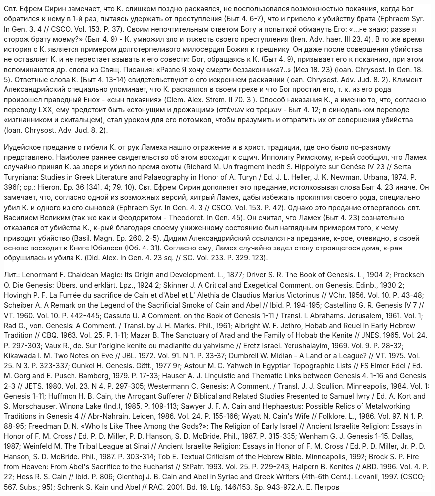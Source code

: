 Свт. Ефрем Сирин замечает, что К. слишком поздно раскаялся, не воспользовался возможностью покаяния, когда Бог обратился к нему в 1-й раз, пытаясь удержать от преступления (Быт 4. 6-7), что и привело к убийству брата (Ephraem Syr. In Gen. 3. 4 // CSCO. Vol. 153. P. 37). Своим непочтительным ответом Богу и попыткой обмануть Его: «...не знаю; разве я сторож брату моему?» (Быт 4. 9) - К. умножил зло и тяжесть своего преступления (Iren. Adv. haer. III 23. 4). В то же время история с К. является примером долготерпеливого милосердия Божия к грешнику, Он даже после совершения убийства не оставляет К. и не перестает взывать к его совести: Бог, обращаясь к К. (Быт 4. 9), призывает его к покаянию, при этом вспоминаются др. слова из Свящ. Писания: «Разве Я хочу смерти беззаконника?..» (Иез 18. 23) (Ioan. Chrysost. In Gen. 18. 5). Ответные слова К. (Быт 4. 13-14) свидетельствуют о его искреннем раскаянии (Ioan. Chrysost. Adv. Jud. 8. 2). Климент Александрийский специально упоминает, что К. раскаялся в своем грехе и что Бог простил его, т. к. из его рода произошел праведный Енох - «сын покаяния» (Clem. Alex. Strom. II 70. 3 ). Способ наказания К., а именно то, что, согласно переводу LXX, ему предстоит быть «стонущим и дрожащим» (στένων κα τρέμων - Быт 4. 12; в синодальном переводе «изгнанником и скитальцем), стал уроком для его потомков, чтобы вразумить и отвратить их от совершения убийства (Ioan. Chrysost. Adv. Jud. 8. 2).

Иудейское предание о гибели К. от рук Ламеха нашло отражение и в христ. традиции, где оно было по-разному представлено. Наиболее раннее свидетельство об этом восходит к сщмч. Ипполиту Римскому, к-рый сообщил, что Ламех случайно принял К. за зверя и убил во время охоты (Richard M. Un fragment inedit S. Hippolyte sur Genése IV 23 // Serta Turyniana: Studies in Greek Literature and Palaeography in Honor of A. Turyn / Ed. J. L. Heller, J. K. Newman. Urbana, 1974. P. 396f; ср.: Hieron. Ep. 36 [34]. 4; 79. 10). Свт. Ефрем Сирин дополняет это предание, истолковывая слова Быт 4. 23 иначе. Он замечает, что, согласно одной из возможных версий, хитрый Ламех, дабы избежать проклятия своего рода, специально убил К. и одного из его сыновей (Ephraem Syr. In Gen. 4. 3 // CSCO. Vol. 153. P. 42). Однако это предание отвергалось свт. Василием Великим (так же как и Феодоритом - Theodoret. In Gen. 45). Он считал, что Ламех (Быт 4. 23) сознательно отказался от убийства К., к-рый благодаря своему униженному состоянию был наглядным примером того, к чему приводит убийство (Basil. Magn. Ep. 260. 2-5). Дидим Александрийский ссылался на предание, к-рое, очевидно, в своей основе восходит к Книге Юбилеев (Юб. 4. 31). Согласно ему, Ламех случайно задел стену строящегося дома, к-рая обрушилась и убила К. (Did. Alex. In Gen. 4. 23 sq. // SC. Vol. 233. P. 329. 123).

Лит.: Lenormant F. Chaldean Magic: Its Origin and Development. L., 1877; Driver S. R. The Book of Genesis. L., 1904 2; Procksch O. Die Genesis: Übers. und erklärt. Lpz., 1924 2; Skinner J. A Critical and Exegetical Comment. on Genesis. Edinb., 1930 2; Hovingh P. F. La Fumée du sacrifice de Cain et d'Abel et L' Alethia de Claudius Marius Victorinus // VChr. 1956. Vol. 10. P. 43-48; Scheiber A. A Remark on the Legend of the Sacrificial Smoke of Cain and Abel // Ibid. P. 194-195; Castellino G. R. Genesis IV 7 // VT. 1960. Vol. 10. P. 442-445; Cassuto U. A Comment. on the Book of Genesis 1-11 / Transl. I. Abrahams. Jerusalem, 1961. Vol. 1; Rad G., von. Genesis: A Comment. / Transl. by J. H. Marks. Phil., 1961; Albright W. F. Jethro, Hobab and Reuel in Early Hebrew Tradition // CBQ. 1963. Vol. 25. P. 1-11; Mazar B. The Sanctuary of Arad and the Family of Hobab the Kenite // JNES. 1965. Vol. 24. P. 297-303; Vaux R., de. Sur l'origine kenite ou madianite du yahvisme // Eretz Israel. Yerushalayim, 1969. Vol. 9. P. 28-32; Kikawada I. M. Two Notes on Eve // JBL. 1972. Vol. 91. N 1. P. 33-37; Dumbrell W. Midian - A Land or a League? // VT. 1975. Vol. 25. N 3. P. 323-337; Gunkel H. Genesis. Gött., 1977 9r; Astour M. C. Yahweh in Egyptian Topographic Lists // FS Elmer Edel / Ed. M. Gorg and E. Pusch. Bamberg, 1979. P. 17-33; Hauser A. J. Linguistic and Thematic Links between Genesis 4. 1-16 and Genesis 2-3 // JETS. 1980. Vol. 23. N 4. P. 297-305; Westermann C. Genesis: A Comment. / Transl. J. J. Scullion. Minneapolis, 1984. Vol. 1: Genesis 1-11; Huffmon H. B. Cain, the Arrogant Sufferer // Biblical and Related Studies Presented to Samuel Iwry / Ed. A. Kort and S. Morschauser. Winona Lake (Ind.), 1985. P. 109-113; Sawyer J. F. A. Cain and Hephaestus: Possible Relics of Metalworking Traditions in Genesis 4 // Abr-Nahrain. Leiden, 1986. Vol. 24. P. 155-166; Wyatt N. Cain's Wife // Folklore. L., 1986. Vol. 97. N 1. P. 88-95; Freedman D. N. «Who Is Like Thee Among the Gods?»: The Religion of Early Israel // Ancient Israelite Religion: Essays in Honor of F. M. Cross / Ed. P. D. Miller, P. D. Hanson, S. D. McBride. Phil., 1987. P. 315-335; Wenham G. J. Genesis 1-15. Dallas, 1987; Weinfeld M. The Tribal League at Sinai // Ancient Israelite Religion: Essays in Honor of F. M. Cross / Ed. P. D. Miller, Jr. P. D. Hanson, S. D. McBride. Phil., 1987. P. 303-314; Tob E. Textual Criticism of the Hebrew Bible. Minneapolis, 1992; Brock S. P. Fire from Heaven: From Abel's Sacrifice to the Eucharist // StPatr. 1993. Vol. 25. P. 229-243; Halpern B. Kenites // ABD. 1996. Vol. 4. P. 22; Hess R. S. Cain // Ibid. P. 806; Glenthoj J. B. Cain and Abel in Syriac and Greek Writers (4th-6th Cent.). Lovanii, 1997. (CSCO; 567. Subs.; 95); Schrenk S. Kain und Abel // RAC. 2001. Bd. 19. Lfg. 146/153. Sp. 943-972.А. Е. Петров
